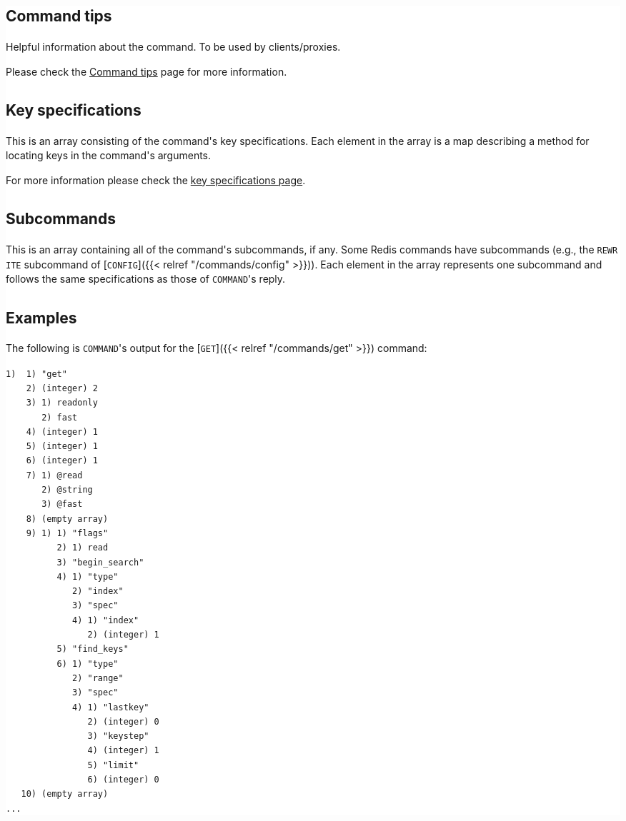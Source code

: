 ## Command tips

Helpful information about the command.
To be used by clients/proxies.

Please check the [Command tips][tb] page for more information.

## Key specifications

This is an array consisting of the command's key specifications.
Each element in the array is a map describing a method for locating keys in the command's arguments.

For more information please check the [key specifications page][td].

## Subcommands

This is an array containing all of the command's subcommands, if any.
Some Redis commands have subcommands (e.g., the `REWRITE` subcommand of [`CONFIG`]({{< relref "/commands/config" >}})).
Each element in the array represents one subcommand and follows the same specifications as those of `COMMAND`'s reply.

[ta]: /operate/oss_and_stack/management/security/acl
[tb]: /develop/reference/command-tips.md
[td]: /develop/reference/key-specs.md
[tr]: /develop/reference/key-specs.md

## Examples

The following is `COMMAND`'s output for the [`GET`]({{< relref "/commands/get" >}}) command:

```
1)  1) "get"
    2) (integer) 2
    3) 1) readonly
       2) fast
    4) (integer) 1
    5) (integer) 1
    6) (integer) 1
    7) 1) @read
       2) @string
       3) @fast
    8) (empty array)
    9) 1) 1) "flags"
          2) 1) read
          3) "begin_search"
          4) 1) "type"
             2) "index"
             3) "spec"
             4) 1) "index"
                2) (integer) 1
          5) "find_keys"
          6) 1) "type"
             2) "range"
             3) "spec"
             4) 1) "lastkey"
                2) (integer) 0
                3) "keystep"
                4) (integer) 1
                5) "limit"
                6) (integer) 0
   10) (empty array)
...
```
